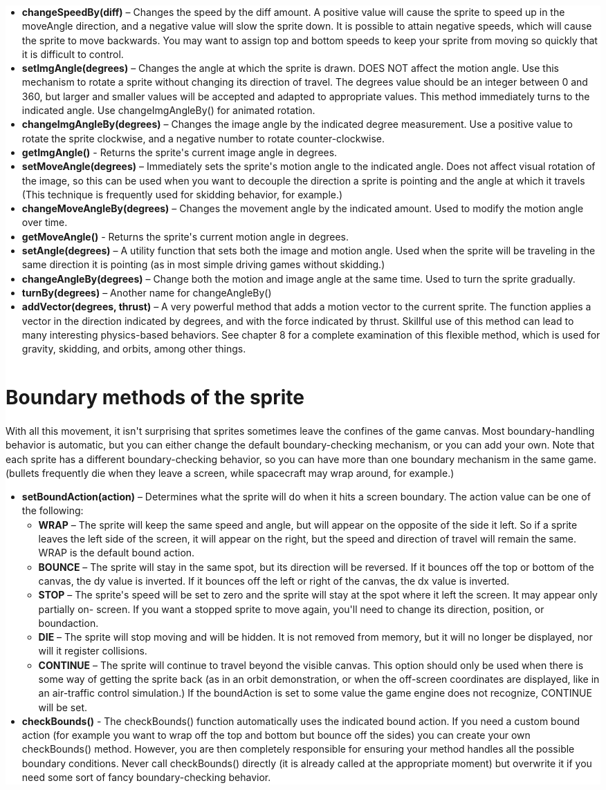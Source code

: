 * **changeSpeedBy(diff)** – Changes the speed by the diff amount. A positive value will cause the sprite to speed up in the moveAngle direction, and a negative value will slow the sprite down. It is possible to attain negative speeds, which will cause the sprite to move backwards. You may want to assign top and bottom speeds to keep your sprite from moving so quickly that it is difficult to control.
* **setImgAngle(degrees)** – Changes the angle at which the sprite is drawn. DOES NOT affect the motion angle. Use this mechanism to rotate a sprite without changing its direction of travel. The degrees value should be an integer between 0 and 360, but larger and smaller values will be accepted and adapted to appropriate values. This method immediately turns to the indicated angle. Use changeImgAngleBy() for animated rotation.
* **changeImgAngleBy(degrees)** – Changes the image angle by the indicated degree measurement. Use a positive value to rotate the sprite clockwise, and a negative number to rotate counter-clockwise.
* **getImgAngle()** - Returns the sprite's current image angle in degrees.
* **setMoveAngle(degrees)** – Immediately sets the sprite's motion angle to the indicated angle. Does not affect visual rotation of the image, so this can be used when you want to decouple the direction a sprite is pointing and the angle at which it travels (This technique is frequently used for skidding behavior, for example.)
* **changeMoveAngleBy(degrees)** – Changes the movement angle by the indicated amount. Used to modify the motion angle over time.
* **getMoveAngle()** - Returns the sprite's current motion angle in degrees.
* **setAngle(degrees)** – A utility function that sets both the image and motion angle. Used when the sprite will be traveling in the same direction it is pointing (as in most simple driving games without skidding.)
* **changeAngleBy(degrees)** – Change both the motion and image angle at the same time. Used to turn the sprite gradually.
* **turnBy(degrees)** – Another name for changeAngleBy()
* **addVector(degrees, thrust)** – A very powerful method that adds a motion vector to the current sprite. The function applies a vector in the direction indicated by degrees, and with the force indicated by thrust. Skillful use of this method can lead to many interesting physics-based behaviors. See chapter 8 for a complete examination of this flexible method, which is used for gravity, skidding, and orbits, among other things.

Boundary methods of the sprite
==========================

With all this movement, it isn't surprising that sprites sometimes leave the confines of the game canvas. Most boundary-handling behavior is automatic, but you can either change the default boundary-checking mechanism, or you can add your own. Note that each sprite has a different boundary-checking behavior, so you can have more than one boundary mechanism in the same game. (bullets frequently die when they leave a screen, while spacecraft may wrap around, for example.)

* **setBoundAction(action)** – Determines what the sprite will do when it hits a screen boundary. The action value can be one of the following:
  * **WRAP** – The sprite will keep the same speed and angle, but will appear on the opposite of the side it left. So if a sprite leaves the left side of the screen, it will appear on the right, but the speed and direction of travel will remain the same. WRAP is the default bound action.
  * **BOUNCE** – The sprite will stay in the same spot, but its direction will be reversed. If it bounces off the top or bottom of the canvas, the dy value is inverted. If it bounces off the left or right of the canvas, the dx value is inverted.
  * **STOP** – The sprite's speed will be set to zero and the sprite will stay at the spot where it left the screen. It may appear only partially on- screen. If you want a stopped sprite to move again, you'll need to change its direction, position, or boundaction.
  * **DIE** – The sprite will stop moving and will be hidden. It is not removed from memory, but it will no longer be displayed, nor will it register collisions.
  * **CONTINUE** – The sprite will continue to travel beyond the visible canvas. This option should only be used when there is some way of getting the sprite back (as in an orbit demonstration, or when the off-screen coordinates are displayed, like in an air-traffic control simulation.) If the boundAction is set to some value the game engine does not recognize, CONTINUE will be set.
* **checkBounds()** - The checkBounds() function automatically uses the indicated bound action. If you need a custom bound action (for example you want to wrap off the top and bottom but bounce off the sides) you can create your own checkBounds() method. However, you are then completely responsible for ensuring your method handles all the possible boundary conditions. Never call checkBounds() directly (it is already called at the appropriate moment) but overwrite it if you need some sort of fancy boundary-checking behavior.
